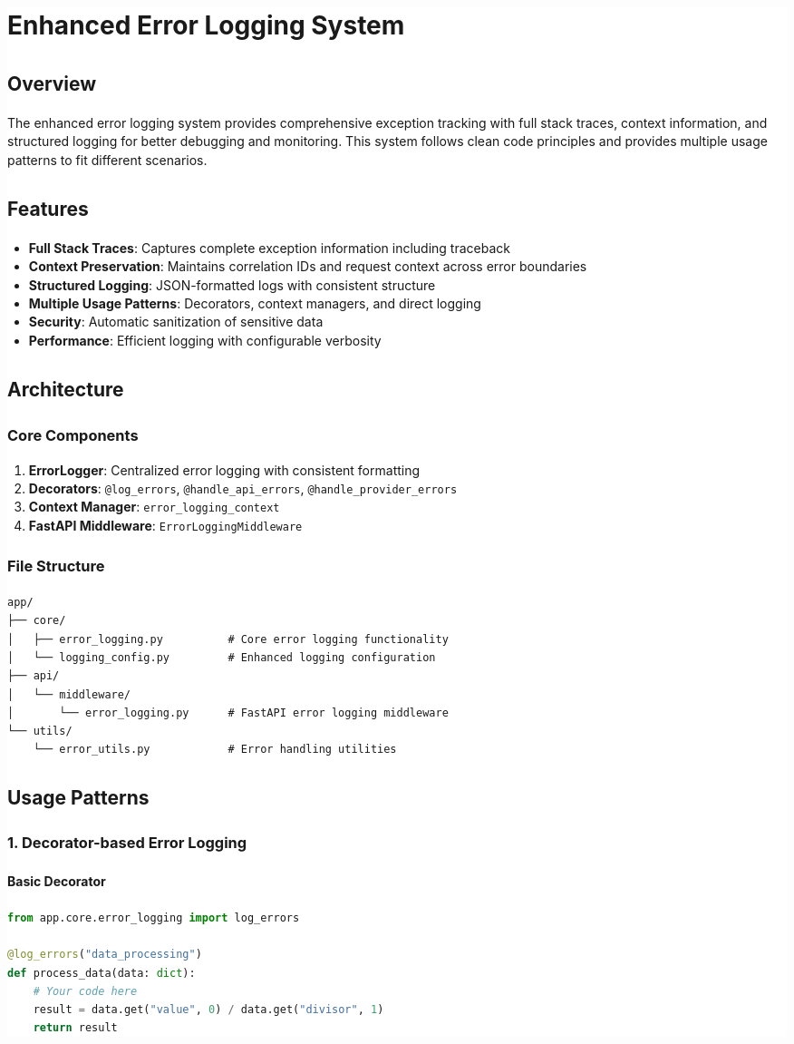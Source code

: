 # Enhanced Error Logging System

## Overview

The enhanced error logging system provides comprehensive exception tracking with full stack traces, context information, and structured logging for better debugging and monitoring. This system follows clean code principles and provides multiple usage patterns to fit different scenarios.

## Features

- **Full Stack Traces**: Captures complete exception information including traceback
- **Context Preservation**: Maintains correlation IDs and request context across error boundaries
- **Structured Logging**: JSON-formatted logs with consistent structure
- **Multiple Usage Patterns**: Decorators, context managers, and direct logging
- **Security**: Automatic sanitization of sensitive data
- **Performance**: Efficient logging with configurable verbosity

## Architecture

### Core Components

1. **ErrorLogger**: Centralized error logging with consistent formatting
2. **Decorators**: `@log_errors`, `@handle_api_errors`, `@handle_provider_errors`
3. **Context Manager**: `error_logging_context`
4. **FastAPI Middleware**: `ErrorLoggingMiddleware`

### File Structure

```
app/
├── core/
│   ├── error_logging.py          # Core error logging functionality
│   └── logging_config.py         # Enhanced logging configuration
├── api/
│   └── middleware/
│       └── error_logging.py      # FastAPI error logging middleware
└── utils/
    └── error_utils.py            # Error handling utilities
```

## Usage Patterns

### 1. Decorator-based Error Logging

#### Basic Decorator
```python
from app.core.error_logging import log_errors

@log_errors("data_processing")
def process_data(data: dict):
    # Your code here
    result = data.get("value", 0) / data.get("divisor", 1)
    return result
```
